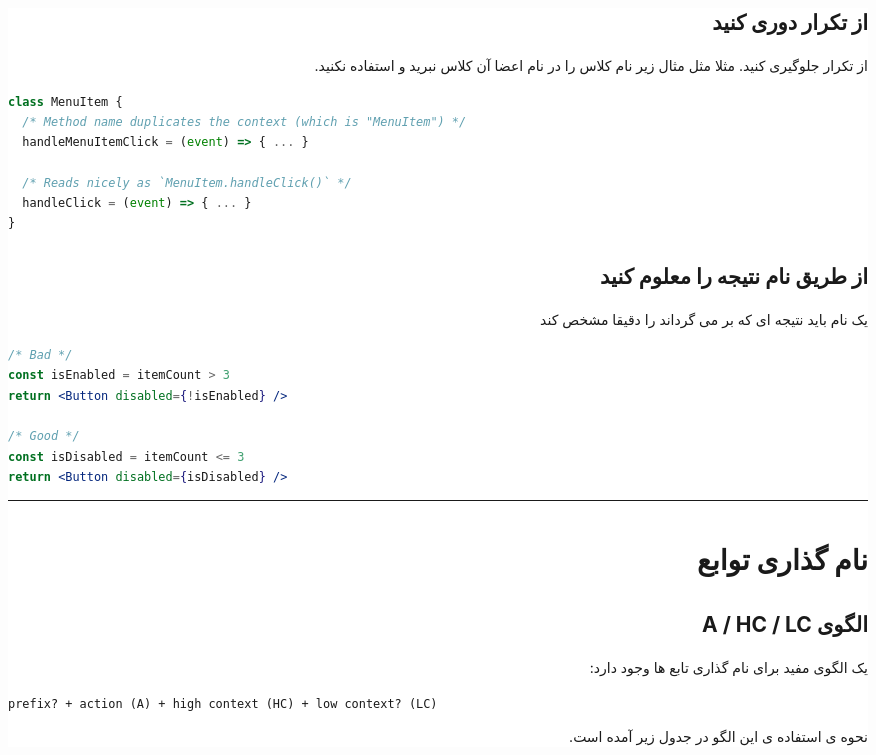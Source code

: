 <div dir="rtl">

## از تکرار دوری کنید

از تکرار جلوگیری کنید. مثلا مثل مثال زیر نام کلاس را در نام اعضا آن کلاس نبرید و استفاده نکنید.

</div>

```js
class MenuItem {
  /* Method name duplicates the context (which is "MenuItem") */
  handleMenuItemClick = (event) => { ... }

  /* Reads nicely as `MenuItem.handleClick()` */
  handleClick = (event) => { ... }
}
```

<div dir="rtl">

## از طریق نام نتیجه را معلوم کنید

یک نام باید نتیجه ای که بر می گرداند را دقیقا مشخص کند

</div>

```jsx
/* Bad */
const isEnabled = itemCount > 3
return <Button disabled={!isEnabled} />

/* Good */
const isDisabled = itemCount <= 3
return <Button disabled={isDisabled} />
```

---

<div dir="rtl">

# نام گذاری توابع

## الگوی A / HC / LC

یک الگوی مفید برای نام گذاری تابع ها وجود دارد:

</div>

```
prefix? + action (A) + high context (HC) + low context? (LC)
```

<div dir="rtl">

نحوه ی استفاده ی این الگو در جدول زیر آمده است.
